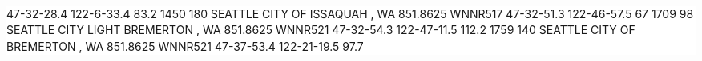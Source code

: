 </td><td>47-32-28.4

</td><td>122-6-33.4

</td><td>83.2

</td><td>1450

</td><td>180

</td><td>SEATTLE CITY OF

</td><td>ISSAQUAH , WA

</td></tr>

<tr><td>851.8625

</td><td>WNNR517

</td><td>47-32-51.3

</td><td>122-46-57.5

</td><td>67

</td><td>1709

</td><td>98

</td><td>SEATTLE CITY LIGHT

</td><td>BREMERTON , WA

</td></tr>

<tr><td>851.8625

</td><td>WNNR521

</td><td>47-32-54.3

</td><td>122-47-11.5

</td><td>112.2

</td><td>1759

</td><td>140

</td><td>SEATTLE CITY OF

</td><td>BREMERTON , WA

</td></tr>

<tr><td>851.8625

</td><td>WNNR521

</td><td>47-37-53.4

</td><td>122-21-19.5

</td><td>97.7

